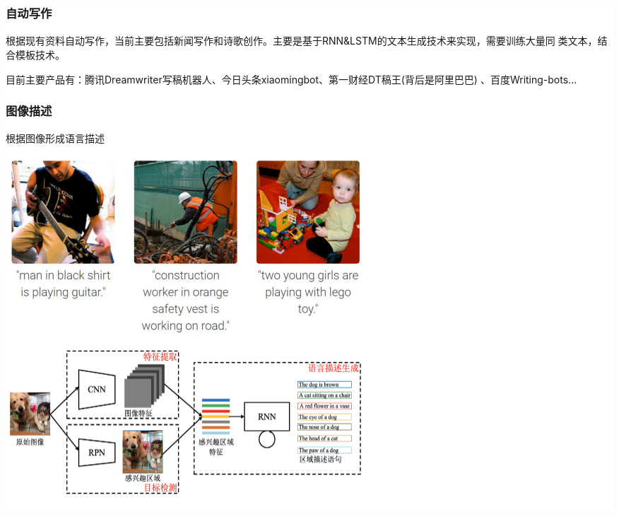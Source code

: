 ### 自动写作

根据现有资料自动写作，当前主要包括新闻写作和诗歌创作。主要是基于RNN&LSTM的文本生成技术来实现，需要训练大量同 类文本，结合模板技术。

目前主要产品有：腾讯Dreamwriter写稿机器人、今日头条xiaomingbot、第一财经DT稿王(背后是阿里巴巴) 、百度Writing-bots...

### 图像描述

根据图像形成语言描述

<img src="./PIC/6/6.33.png" alt="6.33" style="zoom:50%;" />

<img src="./PIC/6/6.34.png" alt="6.34" style="zoom:50%;" />
